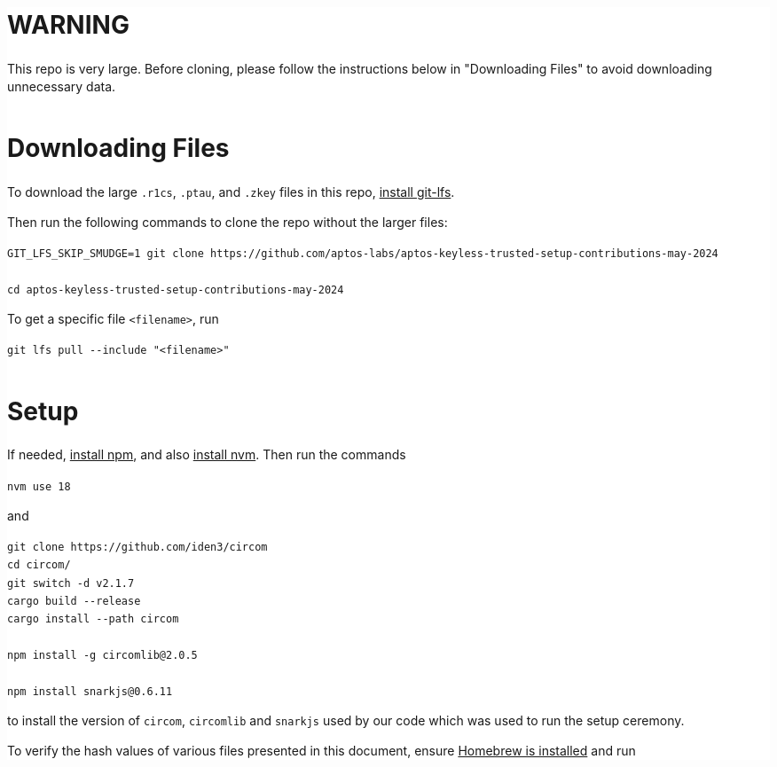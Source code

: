 # WARNING

This repo is very large. Before cloning, please follow the instructions below in "Downloading Files" to avoid downloading unnecessary data. 

# Downloading Files

To download the large `.r1cs`, `.ptau`, and `.zkey` files in this repo, [install git-lfs](https://git-lfs.com/). 

Then run the following commands to clone the repo without the larger files:

```
GIT_LFS_SKIP_SMUDGE=1 git clone https://github.com/aptos-labs/aptos-keyless-trusted-setup-contributions-may-2024

cd aptos-keyless-trusted-setup-contributions-may-2024
```

To get a specific file `<filename>`, run

```
git lfs pull --include "<filename>"
```

# Setup

If needed, [install npm](https://docs.npmjs.com/downloading-and-installing-node-js-and-npm), and also [install nvm](https://github.com/nvm-sh/nvm?tab=readme-ov-file#installing-and-updating). Then run the commands

```
nvm use 18
```

and

```
git clone https://github.com/iden3/circom
cd circom/
git switch -d v2.1.7
cargo build --release
cargo install --path circom

npm install -g circomlib@2.0.5

npm install snarkjs@0.6.11
```

to install the version of `circom`, `circomlib` and `snarkjs` used by our code which was used to run the setup ceremony. 

To verify the hash values of various files presented in this document, ensure [Homebrew is installed](https://docs.brew.sh/Installation) and run 

